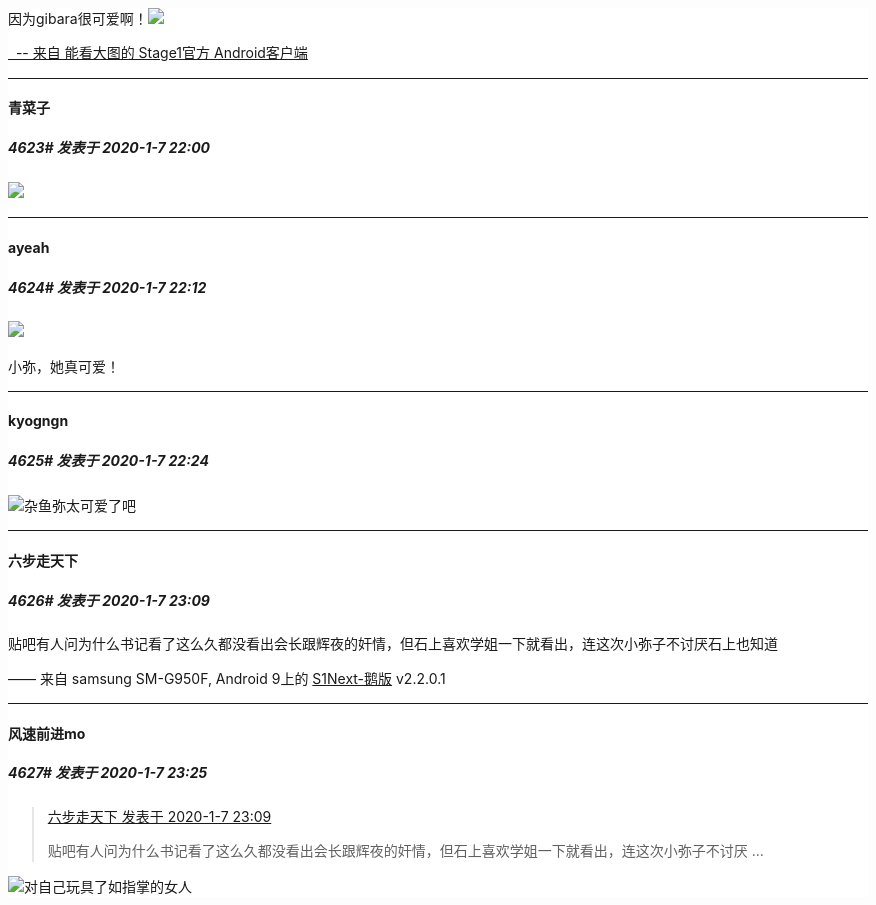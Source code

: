 因为gibara很可爱啊！<img src="https://static.saraba1st.com/image/smiley/face2017/065.png" referrerpolicy="no-referrer">

[  -- 来自 能看大图的 Stage1官方 Android客户端](https://www.coolapk.com/apk/140634)


*****

####  青菜子  
##### 4623#       发表于 2020-1-7 22:00


<img src="https://static.saraba1st.com/image/smiley/face2017/210.gif" referrerpolicy="no-referrer">


*****

####  ayeah  
##### 4624#       发表于 2020-1-7 22:12


<img src="https://static.saraba1st.com/image/smiley/face2017/187.png" referrerpolicy="no-referrer">


小弥，她真可爱！


*****

####  kyogngn  
##### 4625#       发表于 2020-1-7 22:24


<img src="https://static.saraba1st.com/image/smiley/face2017/152.png" referrerpolicy="no-referrer">杂鱼弥太可爱了吧


*****

####  六步走天下  
##### 4626#       发表于 2020-1-7 23:09


贴吧有人问为什么书记看了这么久都没看出会长跟辉夜的奸情，但石上喜欢学姐一下就看出，连这次小弥子不讨厌石上也知道

—— 来自 samsung SM-G950F, Android 9上的 [S1Next-鹅版](https://github.com/ykrank/S1-Next/releases) v2.2.0.1


*****

####  风速前进mo  
##### 4627#       发表于 2020-1-7 23:25


<blockquote><a href="httphttps://bbs.saraba1st.com/2b/forum.php?mod=redirect&amp;goto=findpost&amp;pid=46117167&amp;ptid=1485855" target="_blank">六步走天下 发表于 2020-1-7 23:09</a>

贴吧有人问为什么书记看了这么久都没看出会长跟辉夜的奸情，但石上喜欢学姐一下就看出，连这次小弥子不讨厌 ...</blockquote>
<img src="https://static.saraba1st.com/image/smiley/face2017/053.png" referrerpolicy="no-referrer">对自己玩具了如指掌的女人
